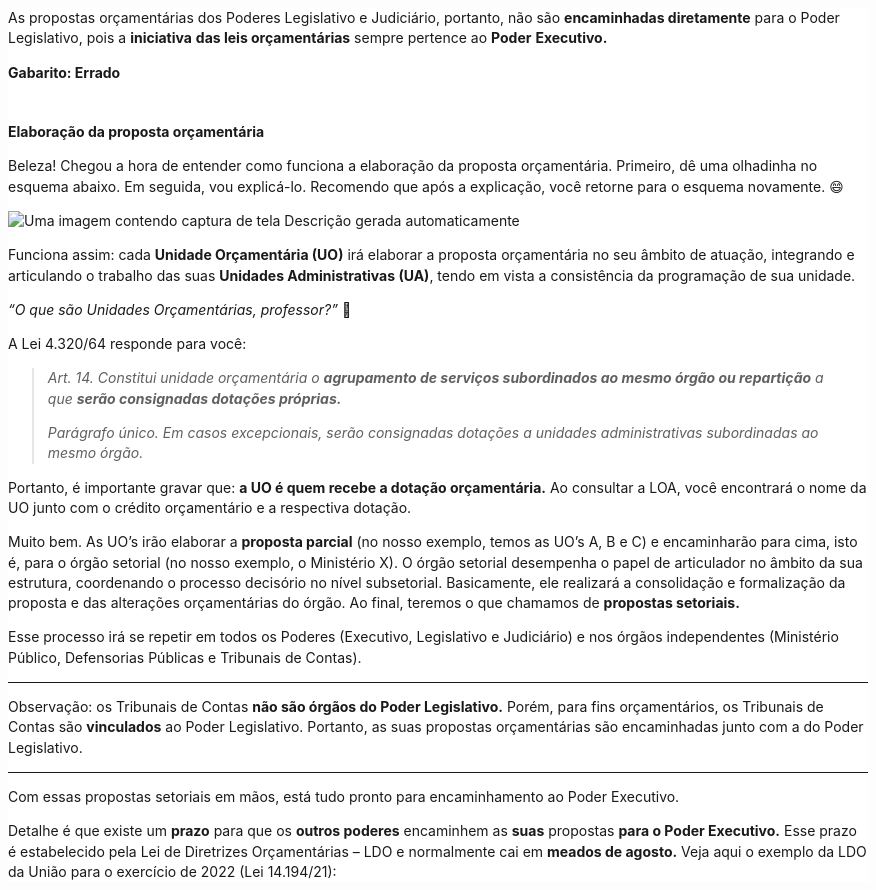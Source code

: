 As propostas orçamentárias dos Poderes Legislativo e Judiciário, portanto, não são **encaminhadas diretamente** para o Poder Legislativo, pois a **iniciativa** **das leis orçamentárias** sempre pertence ao **Poder** **Executivo.**

**Gabarito: Errado**

#   
**Elaboração da proposta orçamentária**

Beleza! Chegou a hora de entender como funciona a elaboração da proposta orçamentária. Primeiro, dê uma olhadinha no esquema abaixo. Em seguida, vou explicá-lo. Recomendo que após a explicação, você retorne para o esquema novamente. 😄

![Uma imagem contendo captura de tela
Descrição gerada automaticamente](https://admin-assets-dist.direcaoconcursos.com.br/content/images/b9c5d9d4-3037-4b6a-9c74-240485491f89.png)

Funciona assim: cada **Unidade Orçamentária (UO)** irá elaborar a proposta orçamentária no seu âmbito de atuação, integrando e articulando o trabalho das suas **Unidades Administrativas (UA)**, tendo em vista a consistência da programação de sua unidade.

_“O que são Unidades Orçamentárias, professor?”_ 🧐

A Lei 4.320/64 responde para você:

> _Art. 14. Constitui unidade orçamentária o_ **_agrupamento de serviços subordinados ao mesmo órgão ou repartição_** _a que_ **_serão consignadas dotações próprias._**
> 
> _Parágrafo único. Em casos excepcionais, serão consignadas dotações a unidades administrativas subordinadas ao mesmo órgão._

Portanto, é importante gravar que: **a UO é quem recebe a dotação orçamentária.** Ao consultar a LOA, você encontrará o nome da UO junto com o crédito orçamentário e a respectiva dotação.

Muito bem. As UO’s irão elaborar a **proposta parcial** (no nosso exemplo, temos as UO’s A, B e C) e encaminharão para cima, isto é, para o órgão setorial (no nosso exemplo, o Ministério X). O órgão setorial desempenha o papel de articulador no âmbito da sua estrutura, coordenando o processo decisório no nível subsetorial. Basicamente, ele realizará a consolidação e formalização da proposta e das alterações orçamentárias do órgão. Ao final, teremos o que chamamos de **propostas setoriais.** 

Esse processo irá se repetir em todos os Poderes (Executivo, Legislativo e Judiciário) e nos órgãos independentes (Ministério Público, Defensorias Públicas e Tribunais de Contas). 

---

Observação: os Tribunais de Contas **não são órgãos do Poder Legislativo.** Porém, para fins orçamentários, os Tribunais de Contas são **vinculados** ao Poder Legislativo. Portanto, as suas propostas orçamentárias são encaminhadas junto com a do Poder Legislativo.

---

Com essas propostas setoriais em mãos, está tudo pronto para encaminhamento ao Poder Executivo. 

Detalhe é que existe um **prazo** para que os **outros poderes** encaminhem as **suas** propostas **para o Poder Executivo.** Esse prazo é estabelecido pela Lei de Diretrizes Orçamentárias – LDO e normalmente cai em **meados de agosto.** Veja aqui o exemplo da LDO da União para o exercício de 2022 (Lei 14.194/21):

